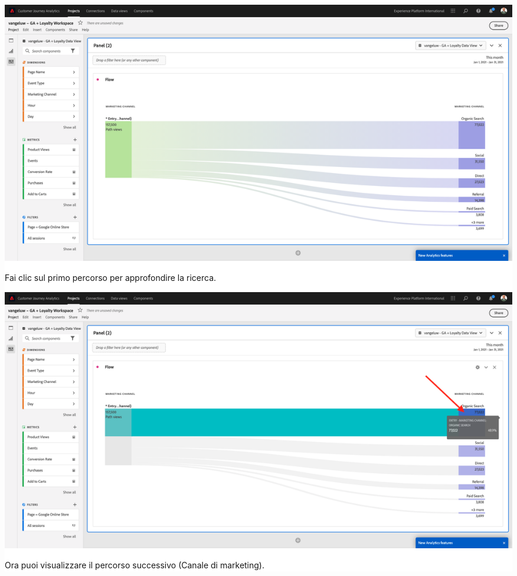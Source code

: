 ![demo](./images/pro56.png)

Fai clic sul primo percorso per approfondire la ricerca.

![demo](./images/pro58.png)

Ora puoi visualizzare il percorso successivo (Canale di marketing).
